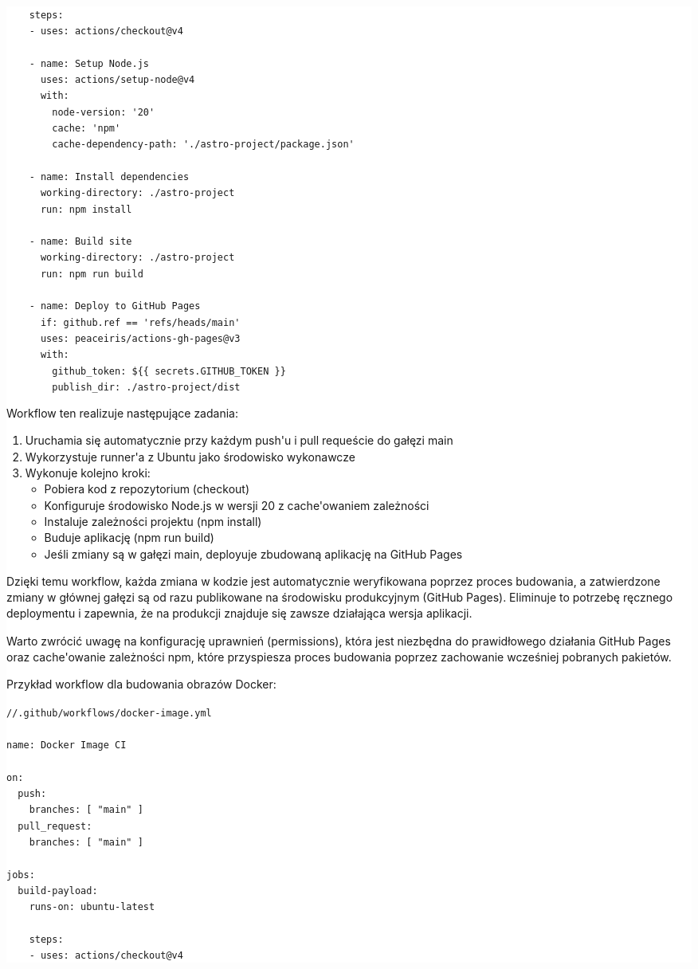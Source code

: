 ```
    steps:
    - uses: actions/checkout@v4

    - name: Setup Node.js
      uses: actions/setup-node@v4
      with:
        node-version: '20'
        cache: 'npm'
        cache-dependency-path: './astro-project/package.json'

    - name: Install dependencies
      working-directory: ./astro-project
      run: npm install

    - name: Build site
      working-directory: ./astro-project
      run: npm run build

    - name: Deploy to GitHub Pages
      if: github.ref == 'refs/heads/main'
      uses: peaceiris/actions-gh-pages@v3
      with:
        github_token: ${{ secrets.GITHUB_TOKEN }}
        publish_dir: ./astro-project/dist
```

Workflow ten realizuje następujące zadania:

1. Uruchamia się automatycznie przy każdym push'u i pull requeście do gałęzi main
2. Wykorzystuje runner'a z Ubuntu jako środowisko wykonawcze
3. Wykonuje kolejno kroki:
    - Pobiera kod z repozytorium (checkout)
    - Konfiguruje środowisko Node.js w wersji 20 z cache'owaniem zależności
    - Instaluje zależności projektu (npm install)
    - Buduje aplikację (npm run build)
    - Jeśli zmiany są w gałęzi main, deployuje zbudowaną aplikację na GitHub Pages

Dzięki temu workflow, każda zmiana w kodzie jest automatycznie weryfikowana poprzez proces budowania, a zatwierdzone zmiany w głównej gałęzi są od razu publikowane na środowisku produkcyjnym (GitHub Pages). Eliminuje to potrzebę ręcznego deploymentu i zapewnia, że na produkcji znajduje się zawsze działająca wersja aplikacji.

Warto zwrócić uwagę na konfigurację uprawnień (permissions), która jest niezbędna do prawidłowego działania GitHub Pages oraz cache'owanie zależności npm, które przyspiesza proces budowania poprzez zachowanie wcześniej pobranych pakietów.

Przykład workflow dla budowania obrazów Docker:

```
//.github/workflows/docker-image.yml

name: Docker Image CI

on:
  push:
    branches: [ "main" ]
  pull_request:
    branches: [ "main" ]

jobs:
  build-payload:
    runs-on: ubuntu-latest

    steps:
    - uses: actions/checkout@v4

```